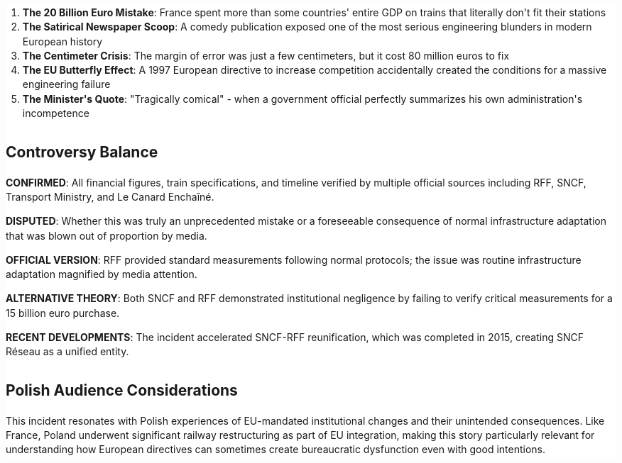 1. **The 20 Billion Euro Mistake**: France spent more than some countries' entire GDP on trains that literally don't fit their stations
2. **The Satirical Newspaper Scoop**: A comedy publication exposed one of the most serious engineering blunders in modern European history
3. **The Centimeter Crisis**: The margin of error was just a few centimeters, but it cost 80 million euros to fix
4. **The EU Butterfly Effect**: A 1997 European directive to increase competition accidentally created the conditions for a massive engineering failure
5. **The Minister's Quote**: "Tragically comical" - when a government official perfectly summarizes his own administration's incompetence

## Controversy Balance

**CONFIRMED**: All financial figures, train specifications, and timeline verified by multiple official sources including RFF, SNCF, Transport Ministry, and Le Canard Enchaîné.

**DISPUTED**: Whether this was truly an unprecedented mistake or a foreseeable consequence of normal infrastructure adaptation that was blown out of proportion by media.

**OFFICIAL VERSION**: RFF provided standard measurements following normal protocols; the issue was routine infrastructure adaptation magnified by media attention.

**ALTERNATIVE THEORY**: Both SNCF and RFF demonstrated institutional negligence by failing to verify critical measurements for a 15 billion euro purchase.

**RECENT DEVELOPMENTS**: The incident accelerated SNCF-RFF reunification, which was completed in 2015, creating SNCF Réseau as a unified entity.

## Polish Audience Considerations

This incident resonates with Polish experiences of EU-mandated institutional changes and their unintended consequences. Like France, Poland underwent significant railway restructuring as part of EU integration, making this story particularly relevant for understanding how European directives can sometimes create bureaucratic dysfunction even with good intentions.